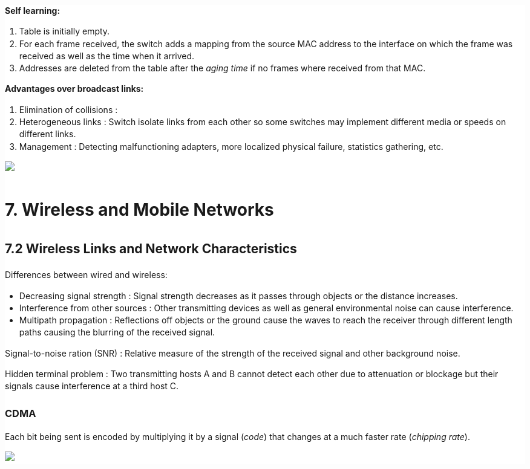 **Self learning:**

1. Table is initially empty.
2. For each frame received, the switch adds a mapping from the source MAC
   address to the interface on which the frame was received as well as the
   time when it arrived.
3. Addresses are deleted from the table after the *aging time* if no frames
   where received from that MAC.

**Advantages over broadcast links:**

1. Elimination of collisions
    : 
2. Heterogeneous links
    : Switch isolate links from each other so some switches
   may implement different media or speeds on different links.
3. Management
    : Detecting malfunctioning adapters, more localized physical
   failure, statistics gathering, etc.

![](images/interconnection_comparison.png)

# 7. Wireless and Mobile Networks

## 7.2 Wireless Links and Network Characteristics

Differences between wired and wireless:

- Decreasing signal strength
    : Signal strength decreases as it passes through objects or the distance
    increases.
- Interference from other sources
    : Other transmitting devices as well as general environmental noise can
    cause interference.
- Multipath propagation
    : Reflections off objects or the ground cause the waves to reach the
    receiver through different length paths causing the blurring of the received
    signal.

Signal-to-noise ration (SNR)
: Relative measure of the strength of the received signal and other background
noise.

Hidden terminal problem
: Two transmitting hosts A and B cannot detect each other due to attenuation or
blockage but their signals cause interference at a third host C.

### CDMA

Each bit being sent is encoded by multiplying it by a signal (*code*) that changes at
a much faster rate (*chipping rate*).

![](images/cdma_1.png)
